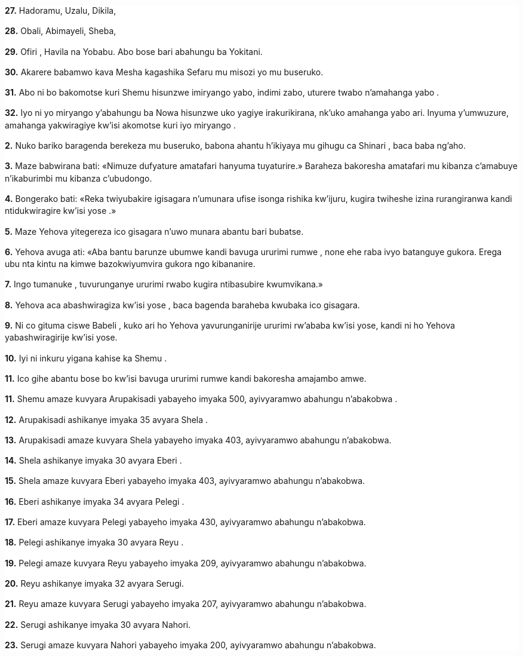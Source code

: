 **27.** Hadoramu, Uzalu, Dikila,

**28.** Obali, Abimayeli, Sheba,

**29.** Ofiri , Havila na Yobabu. Abo bose bari abahungu ba Yokitani.

**30.** Akarere babamwo kava Mesha kagashika Sefaru mu misozi yo mu buseruko.

**31.** Abo ni bo bakomotse kuri Shemu hisunzwe imiryango yabo, indimi zabo, uturere twabo n’amahanga yabo .

**32.** Iyo ni yo miryango y’abahungu ba Nowa hisunzwe uko yagiye irakurikirana, nk’uko amahanga yabo ari. Inyuma y’umwuzure, amahanga yakwiragiye kw’isi akomotse kuri iyo miryango .

**2.** Nuko bariko baragenda berekeza mu buseruko, babona ahantu h’ikiyaya mu gihugu ca Shinari , baca baba ng’aho.

**3.** Maze babwirana bati: «Nimuze dufyature amatafari hanyuma tuyaturire.» Baraheza bakoresha amatafari mu kibanza c’amabuye n’ikaburimbi mu kibanza c’ubudongo.

**4.** Bongerako bati: «Reka twiyubakire igisagara n’umunara ufise isonga rishika kw’ijuru, kugira twiheshe izina rurangiranwa kandi ntidukwiragire kw’isi yose .»

**5.** Maze Yehova yitegereza ico gisagara n’uwo munara abantu bari bubatse.

**6.** Yehova avuga ati: «Aba bantu barunze ubumwe kandi bavuga ururimi rumwe , none ehe raba ivyo batanguye gukora. Erega ubu nta kintu na kimwe bazokwiyumvira gukora ngo kibananire.

**7.** Ingo tumanuke , tuvurunganye ururimi rwabo kugira ntibasubire kwumvikana.»

**8.** Yehova aca abashwiragiza kw’isi yose , baca bagenda baraheba kwubaka ico gisagara.

**9.** Ni co gituma ciswe Babeli , kuko ari ho Yehova yavurunganirije ururimi rw’ababa kw’isi yose, kandi ni ho Yehova yabashwiragirije kw’isi yose.

**10.** Iyi ni inkuru yigana kahise ka Shemu .

**11.** Ico gihe abantu bose bo kw’isi bavuga ururimi rumwe kandi bakoresha amajambo amwe.

**11.** Shemu amaze kuvyara Arupakisadi yabayeho imyaka 500, ayivyaramwo abahungu n’abakobwa .

**12.** Arupakisadi ashikanye imyaka 35 avyara Shela .

**13.** Arupakisadi amaze kuvyara Shela yabayeho imyaka 403, ayivyaramwo abahungu n’abakobwa.

**14.** Shela ashikanye imyaka 30 avyara Eberi .

**15.** Shela amaze kuvyara Eberi yabayeho imyaka 403, ayivyaramwo abahungu n’abakobwa.

**16.** Eberi ashikanye imyaka 34 avyara Pelegi .

**17.** Eberi amaze kuvyara Pelegi yabayeho imyaka 430, ayivyaramwo abahungu n’abakobwa.

**18.** Pelegi ashikanye imyaka 30 avyara Reyu .

**19.** Pelegi amaze kuvyara Reyu yabayeho imyaka 209, ayivyaramwo abahungu n’abakobwa.

**20.** Reyu ashikanye imyaka 32 avyara Serugi.

**21.** Reyu amaze kuvyara Serugi yabayeho imyaka 207, ayivyaramwo abahungu n’abakobwa.

**22.** Serugi ashikanye imyaka 30 avyara Nahori.

**23.** Serugi amaze kuvyara Nahori yabayeho imyaka 200, ayivyaramwo abahungu n’abakobwa.
